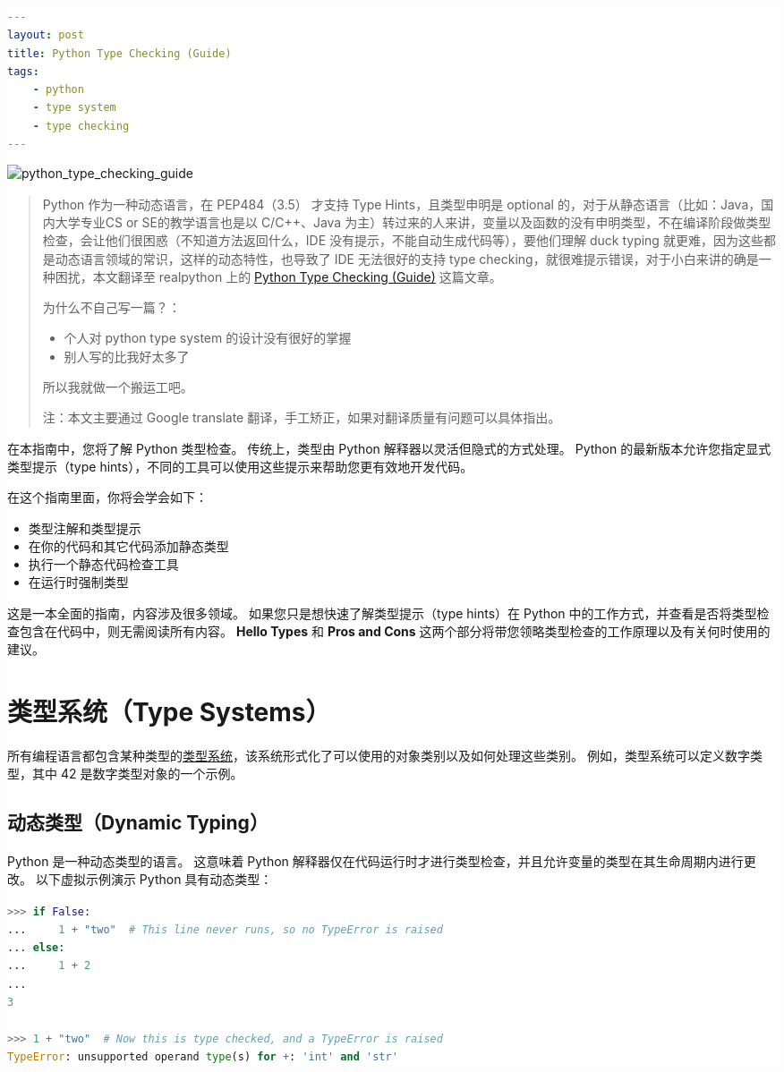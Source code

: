 ```yaml
---
layout: post
title: Python Type Checking (Guide)
tags: 
    - python
    - type system
    - type checking
---
```

![python_type_checking_guide](https://files.realpython.com/media/The-Ultimate-Guide-to-Python-Type-Checking_Watermarked.6fc1c7e40ada.jpg)
> Python 作为一种动态语言，在 PEP484（3.5） 才支持 Type Hints，且类型申明是 optional 的，对于从静态语言（比如：Java，国内大学专业CS or SE的教学语言也是以 C/C++、Java 为主）转过来的人来讲，变量以及函数的没有申明类型，不在编译阶段做类型检查，会让他们很困惑（不知道方法返回什么，IDE 没有提示，不能自动生成代码等），要他们理解 duck typing 就更难，因为这些都是动态语言领域的常识，这样的动态特性，也导致了 IDE 无法很好的支持 type checking，就很难提示错误，对于小白来讲的确是一种困扰，本文翻译至 realpython 上的 [Python Type Checking (Guide)](https://realpython.com/python-type-checking/#duck-types-and-protocols) 这篇文章。
>
>为什么不自己写一篇？：
>
> - 个人对 python type system 的设计没有很好的掌握
> - 别人写的比我好太多了
>
> 所以我就做一个搬运工吧。
>
> 注：本文主要通过 Google translate 翻译，手工矫正，如果对翻译质量有问题可以具体指出。

在本指南中，您将了解 Python 类型检查。 传统上，类型由 Python 解释器以灵活但隐式的方式处理。 Python 的最新版本允许您指定显式类型提示（type hints），不同的工具可以使用这些提示来帮助您更有效地开发代码。

在这个指南里面，你将会学会如下：

- 类型注解和类型提示
- 在你的代码和其它代码添加静态类型
- 执行一个静态代码检查工具
- 在运行时强制类型

这是一本全面的指南，内容涉及很多领域。 如果您只是想快速了解类型提示（type hints）在 Python 中的工作方式，并查看是否将类型检查包含在代码中，则无需阅读所有内容。 **Hello Types** 和 **Pros and Cons** 这两个部分将带您领略类型检查的工作原理以及有关何时使用的建议。

# 类型系统（Type Systems）

所有编程语言都包含某种类型的[类型系统](https://en.wikipedia.org/wiki/Type_system)，该系统形式化了可以使用的对象类别以及如何处理这些类别。 例如，类型系统可以定义数字类型，其中 42 是数字类型对象的一个示例。

## 动态类型（Dynamic Typing）

Python 是一种动态类型的语言。 这意味着 Python 解释器仅在代码运行时才进行类型检查，并且允许变量的类型在其生命周期内进行更改。 以下虚拟示例演示 Python 具有动态类型：

```python
>>> if False:
...     1 + "two"  # This line never runs, so no TypeError is raised
... else:
...     1 + 2
...
3

>>> 1 + "two"  # Now this is type checked, and a TypeError is raised
TypeError: unsupported operand type(s) for +: 'int' and 'str'
```
